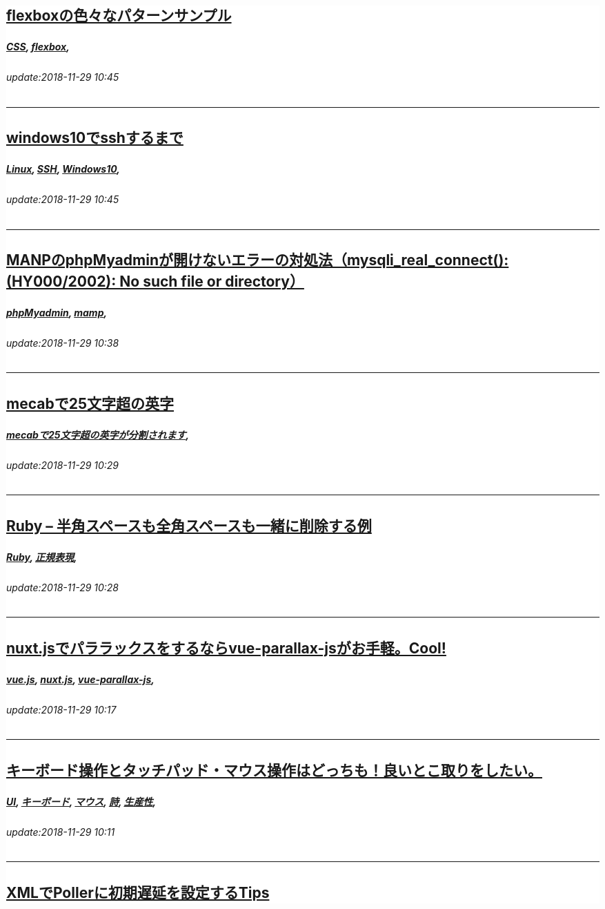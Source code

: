 ## [flexboxの色々なパターンサンプル](https://qiita.com/tentatsu/items/21fec2e0fb0c2607f7b5)
##### [CSS](https://qiita.com/tags/CSS), [flexbox](https://qiita.com/tags/flexbox), 
###### update:2018-11-29 10:45
---
## [windows10でsshするまで](https://qiita.com/sat0tabe/items/e06644516c2776bdca37)
##### [Linux](https://qiita.com/tags/Linux), [SSH](https://qiita.com/tags/SSH), [Windows10](https://qiita.com/tags/Windows10), 
###### update:2018-11-29 10:45
---
## [MANPのphpMyadminが開けないエラーの対処法（mysqli_real_connect(): (HY000/2002): No such file or directory）](https://qiita.com/yusuke_prg/items/91065c39bd2eadd98c7f)
##### [phpMyadmin](https://qiita.com/tags/phpMyadmin), [mamp](https://qiita.com/tags/mamp), 
###### update:2018-11-29 10:38
---
## [mecabで25文字超の英字](https://qiita.com/kurikabocya/items/0a22b04c728db3826b0f)
##### [mecabで25文字超の英字が分割されます](https://qiita.com/tags/mecabで25文字超の英字が分割されます), 
###### update:2018-11-29 10:29
---
## [Ruby – 半角スペースも全角スペースも一緒に削除する例](https://qiita.com/YumaInaura/items/2422332656a3411e6168)
##### [Ruby](https://qiita.com/tags/Ruby), [正規表現](https://qiita.com/tags/正規表現), 
###### update:2018-11-29 10:28
---
## [nuxt.jsでパララックスをするならvue-parallax-jsがお手軽。Cool!](https://qiita.com/amishiro/items/ccca406a9bda1863ab01)
##### [vue.js](https://qiita.com/tags/vue.js), [nuxt.js](https://qiita.com/tags/nuxt.js), [vue-parallax-js](https://qiita.com/tags/vue-parallax-js), 
###### update:2018-11-29 10:17
---
## [キーボード操作とタッチパッド・マウス操作はどっちも！良いとこ取りをしたい。](https://qiita.com/YumaInaura/items/301db7603289332962bd)
##### [UI](https://qiita.com/tags/UI), [キーボード](https://qiita.com/tags/キーボード), [マウス](https://qiita.com/tags/マウス), [詩](https://qiita.com/tags/詩), [生産性](https://qiita.com/tags/生産性), 
###### update:2018-11-29 10:11
---
## [XMLでPollerに初期遅延を設定するTips](https://qiita.com/neriudon/items/5120d5512c2560e92b95)
